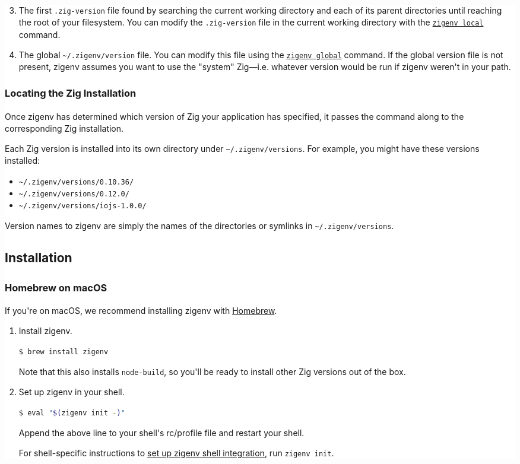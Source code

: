 3. The first `.zig-version` file found by searching the current working
   directory and each of its parent directories until reaching the root of your
   filesystem. You can modify the `.zig-version` file in the current working
   directory with the [`zigenv local`](#zigenv-local) command.

4. The global `~/.zigenv/version` file. You can modify this file using
   the [`zigenv global`](#zigenv-global) command. If the global version
   file is not present, zigenv assumes you want to use the "system"
   Zig—i.e. whatever version would be run if zigenv weren't in your
   path.

### Locating the Zig Installation

Once zigenv has determined which version of Zig your application has
specified, it passes the command along to the corresponding Zig
installation.

Each Zig version is installed into its own directory under
`~/.zigenv/versions`. For example, you might have these versions
installed:

* `~/.zigenv/versions/0.10.36/`
* `~/.zigenv/versions/0.12.0/`
* `~/.zigenv/versions/iojs-1.0.0/`

Version names to zigenv are simply the names of the directories or symlinks in
`~/.zigenv/versions`.

## Installation

### Homebrew on macOS

If you're on macOS, we recommend installing zigenv with
[Homebrew](https://brew.sh).

1. Install zigenv.

    ~~~ sh
    $ brew install zigenv
    ~~~

   Note that this also installs `node-build`, so you'll be ready to
   install other Zig versions out of the box.

2. Set up zigenv in your shell.

    ~~~ sh
    $ eval "$(zigenv init -)"
    ~~~

   Append the above line to your shell's rc/profile file and restart your shell.

   For shell-specific instructions to [set up zigenv shell integration](#how-zigenv-hooks-into-your-shell),
   run `zigenv init`.
